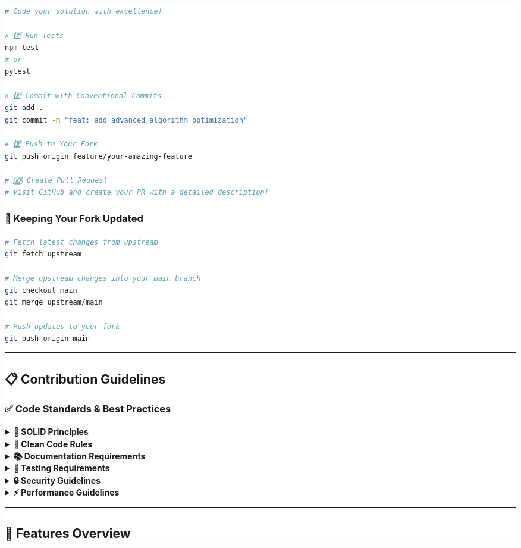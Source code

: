 ```bash
# Code your solution with excellence!

# 7️⃣ Run Tests
npm test
# or
pytest

# 8️⃣ Commit with Conventional Commits
git add .
git commit -m "feat: add advanced algorithm optimization"

# 9️⃣ Push to Your Fork
git push origin feature/your-amazing-feature

# 🔟 Create Pull Request
# Visit GitHub and create your PR with a detailed description!
```

### 🔄 Keeping Your Fork Updated

```bash
# Fetch latest changes from upstream
git fetch upstream

# Merge upstream changes into your main branch
git checkout main
git merge upstream/main

# Push updates to your fork
git push origin main
```

---

## 📋 Contribution Guidelines

### ✅ Code Standards & Best Practices

<details><summary><b>🎯 SOLID Principles</b></summary></details>

<details><summary><b>🧹 Clean Code Rules</b></summary></details>

<details><summary><b>📚 Documentation Requirements</b></summary></details>

<details><summary><b>🧪 Testing Requirements</b></summary></details>

<details><summary><b>🔒 Security Guidelines</b></summary></details>

<details><summary><b>⚡ Performance Guidelines</b></summary></details>

---

## 🚀 Features Overview
